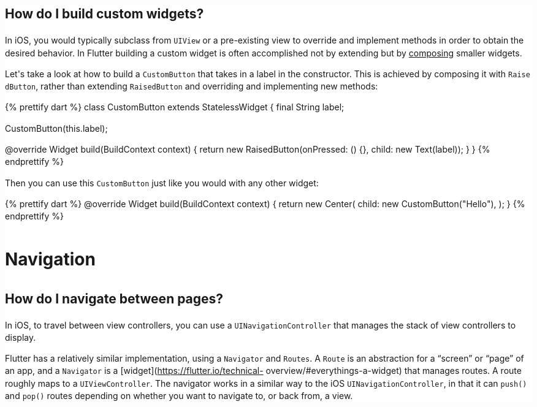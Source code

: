 ## How do I build custom widgets?

In iOS, you would typically subclass from `UIView` or a pre-existing view to
override and implement methods in order to obtain the desired behavior. In
Flutter building a custom widget is often accomplished not by extending but by
[composing](https://flutter.io/technical-overview/#everythings-a-widget)
smaller widgets.

Let's take a look at how to build a `CustomButton` that takes in a label in
the constructor. This is achieved by composing it with `RaisedButton`, rather
than extending `RaisedButton` and overriding and implementing new methods:


{% prettify dart %}
class CustomButton extends StatelessWidget {
  final String label;

  CustomButton(this.label);

  @override
  Widget build(BuildContext context) {
    return new RaisedButton(onPressed: () {}, child: new Text(label));
  }
}
{% endprettify %}

Then you can use this `CustomButton` just like you would with any other widget:


{% prettify dart %}
@override
Widget build(BuildContext context) {
  return new Center(
    child: new CustomButton("Hello"),
  );
}
{% endprettify %}

# Navigation

## How do I navigate between pages?

In iOS, to travel between view controllers, you can use a
`UINavigationController` that manages the stack of view controllers to
display.

Flutter has a relatively similar implementation, using a `Navigator` and
`Routes`. A `Route` is an abstraction for a “screen” or “page” of an app, and
a `Navigator` is a [widget](https://flutter.io/technical-
overview/#everythings-a-widget) that manages routes. A route roughly maps to a
`UIViewController`. The navigator works in a similar way to the iOS
`UINavigationController`, in that it can `push()` and `pop()` routes depending
on whether you want to navigate to, or back from, a view.
